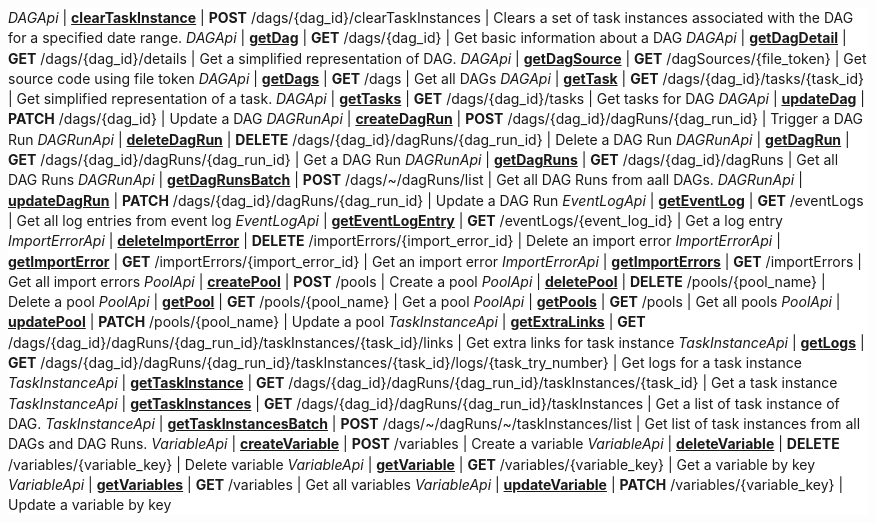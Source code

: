 *DAGApi* | [**clearTaskInstance**](docs/DAGApi.md#cleartaskinstance) | **POST** /dags/{dag_id}/clearTaskInstances | Clears a set of task instances associated with the DAG for a specified date range.
*DAGApi* | [**getDag**](docs/DAGApi.md#getdag) | **GET** /dags/{dag_id} | Get basic information about a DAG
*DAGApi* | [**getDagDetail**](docs/DAGApi.md#getdagdetail) | **GET** /dags/{dag_id}/details | Get a simplified representation of DAG.
*DAGApi* | [**getDagSource**](docs/DAGApi.md#getdagsource) | **GET** /dagSources/{file_token} | Get source code using file token
*DAGApi* | [**getDags**](docs/DAGApi.md#getdags) | **GET** /dags | Get all DAGs
*DAGApi* | [**getTask**](docs/DAGApi.md#gettask) | **GET** /dags/{dag_id}/tasks/{task_id} | Get simplified representation of a task.
*DAGApi* | [**getTasks**](docs/DAGApi.md#gettasks) | **GET** /dags/{dag_id}/tasks | Get tasks for DAG
*DAGApi* | [**updateDag**](docs/DAGApi.md#updatedag) | **PATCH** /dags/{dag_id} | Update a DAG
*DAGRunApi* | [**createDagRun**](docs/DAGRunApi.md#createdagrun) | **POST** /dags/{dag_id}/dagRuns/{dag_run_id} | Trigger a DAG Run
*DAGRunApi* | [**deleteDagRun**](docs/DAGRunApi.md#deletedagrun) | **DELETE** /dags/{dag_id}/dagRuns/{dag_run_id} | Delete a DAG Run
*DAGRunApi* | [**getDagRun**](docs/DAGRunApi.md#getdagrun) | **GET** /dags/{dag_id}/dagRuns/{dag_run_id} | Get a DAG Run
*DAGRunApi* | [**getDagRuns**](docs/DAGRunApi.md#getdagruns) | **GET** /dags/{dag_id}/dagRuns | Get all DAG Runs
*DAGRunApi* | [**getDagRunsBatch**](docs/DAGRunApi.md#getdagrunsbatch) | **POST** /dags/~/dagRuns/list | Get all DAG Runs from aall DAGs.
*DAGRunApi* | [**updateDagRun**](docs/DAGRunApi.md#updatedagrun) | **PATCH** /dags/{dag_id}/dagRuns/{dag_run_id} | Update a DAG Run
*EventLogApi* | [**getEventLog**](docs/EventLogApi.md#geteventlog) | **GET** /eventLogs | Get all log entries from event log
*EventLogApi* | [**getEventLogEntry**](docs/EventLogApi.md#geteventlogentry) | **GET** /eventLogs/{event_log_id} | Get a log entry
*ImportErrorApi* | [**deleteImportError**](docs/ImportErrorApi.md#deleteimporterror) | **DELETE** /importErrors/{import_error_id} | Delete an import error
*ImportErrorApi* | [**getImportError**](docs/ImportErrorApi.md#getimporterror) | **GET** /importErrors/{import_error_id} | Get an import error
*ImportErrorApi* | [**getImportErrors**](docs/ImportErrorApi.md#getimporterrors) | **GET** /importErrors | Get all import errors
*PoolApi* | [**createPool**](docs/PoolApi.md#createpool) | **POST** /pools | Create a pool
*PoolApi* | [**deletePool**](docs/PoolApi.md#deletepool) | **DELETE** /pools/{pool_name} | Delete a pool
*PoolApi* | [**getPool**](docs/PoolApi.md#getpool) | **GET** /pools/{pool_name} | Get a pool
*PoolApi* | [**getPools**](docs/PoolApi.md#getpools) | **GET** /pools | Get all pools
*PoolApi* | [**updatePool**](docs/PoolApi.md#updatepool) | **PATCH** /pools/{pool_name} | Update a pool
*TaskInstanceApi* | [**getExtraLinks**](docs/TaskInstanceApi.md#getextralinks) | **GET** /dags/{dag_id}/dagRuns/{dag_run_id}/taskInstances/{task_id}/links | Get extra links for task instance
*TaskInstanceApi* | [**getLogs**](docs/TaskInstanceApi.md#getlogs) | **GET** /dags/{dag_id}/dagRuns/{dag_run_id}/taskInstances/{task_id}/logs/{task_try_number} | Get logs for a task instance
*TaskInstanceApi* | [**getTaskInstance**](docs/TaskInstanceApi.md#gettaskinstance) | **GET** /dags/{dag_id}/dagRuns/{dag_run_id}/taskInstances/{task_id} | Get a task instance
*TaskInstanceApi* | [**getTaskInstances**](docs/TaskInstanceApi.md#gettaskinstances) | **GET** /dags/{dag_id}/dagRuns/{dag_run_id}/taskInstances | Get a list of task instance of DAG.
*TaskInstanceApi* | [**getTaskInstancesBatch**](docs/TaskInstanceApi.md#gettaskinstancesbatch) | **POST** /dags/~/dagRuns/~/taskInstances/list | Get list of task instances from all DAGs and DAG Runs.
*VariableApi* | [**createVariable**](docs/VariableApi.md#createvariable) | **POST** /variables | Create a variable
*VariableApi* | [**deleteVariable**](docs/VariableApi.md#deletevariable) | **DELETE** /variables/{variable_key} | Delete variable
*VariableApi* | [**getVariable**](docs/VariableApi.md#getvariable) | **GET** /variables/{variable_key} | Get a variable by key
*VariableApi* | [**getVariables**](docs/VariableApi.md#getvariables) | **GET** /variables | Get all variables
*VariableApi* | [**updateVariable**](docs/VariableApi.md#updatevariable) | **PATCH** /variables/{variable_key} | Update a variable by key